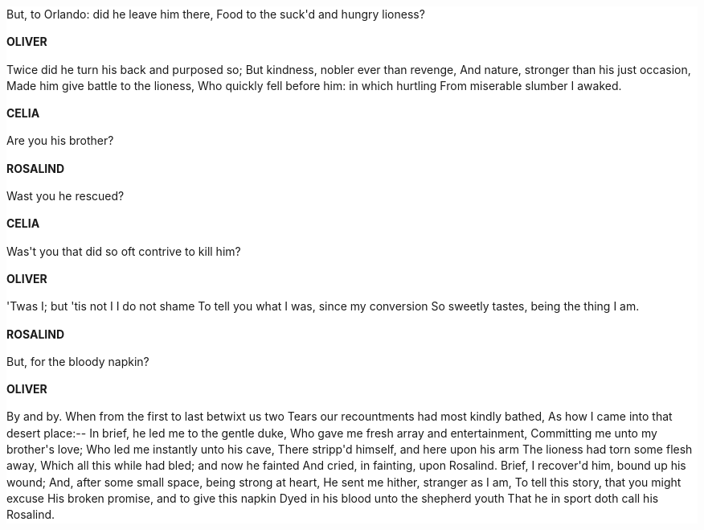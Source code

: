But, to Orlando: did he leave him there,
Food to the suck'd and hungry lioness?


**OLIVER**

Twice did he turn his back and purposed so;
But kindness, nobler ever than revenge,
And nature, stronger than his just occasion,
Made him give battle to the lioness,
Who quickly fell before him: in which hurtling
From miserable slumber I awaked.


**CELIA**

Are you his brother?


**ROSALIND**

Wast you he rescued?


**CELIA**

Was't you that did so oft contrive to kill him?


**OLIVER**

'Twas I; but 'tis not I I do not shame
To tell you what I was, since my conversion
So sweetly tastes, being the thing I am.


**ROSALIND**

But, for the bloody napkin?


**OLIVER**

By and by.
When from the first to last betwixt us two
Tears our recountments had most kindly bathed,
As how I came into that desert place:--
In brief, he led me to the gentle duke,
Who gave me fresh array and entertainment,
Committing me unto my brother's love;
Who led me instantly unto his cave,
There stripp'd himself, and here upon his arm
The lioness had torn some flesh away,
Which all this while had bled; and now he fainted
And cried, in fainting, upon Rosalind.
Brief, I recover'd him, bound up his wound;
And, after some small space, being strong at heart,
He sent me hither, stranger as I am,
To tell this story, that you might excuse
His broken promise, and to give this napkin
Dyed in his blood unto the shepherd youth
That he in sport doth call his Rosalind.
